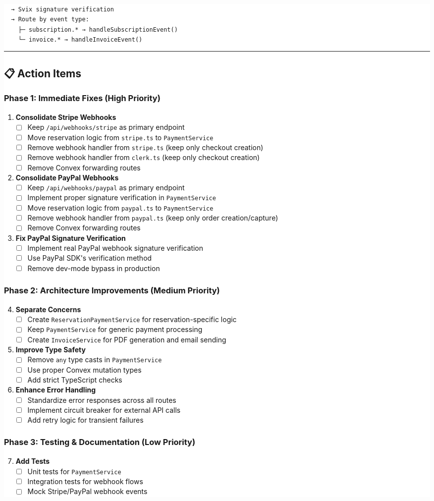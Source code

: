 ```
  → Svix signature verification
  → Route by event type:
    ├─ subscription.* → handleSubscriptionEvent()
    └─ invoice.* → handleInvoiceEvent()
```

---

## 📋 Action Items

### Phase 1: Immediate Fixes (High Priority)

1. **Consolidate Stripe Webhooks**
   - [ ] Keep `/api/webhooks/stripe` as primary endpoint
   - [ ] Move reservation logic from `stripe.ts` to `PaymentService`
   - [ ] Remove webhook handler from `stripe.ts` (keep only checkout creation)
   - [ ] Remove webhook handler from `clerk.ts` (keep only checkout creation)
   - [ ] Remove Convex forwarding routes

2. **Consolidate PayPal Webhooks**
   - [ ] Keep `/api/webhooks/paypal` as primary endpoint
   - [ ] Implement proper signature verification in `PaymentService`
   - [ ] Move reservation logic from `paypal.ts` to `PaymentService`
   - [ ] Remove webhook handler from `paypal.ts` (keep only order creation/capture)
   - [ ] Remove Convex forwarding routes

3. **Fix PayPal Signature Verification**
   - [ ] Implement real PayPal webhook signature verification
   - [ ] Use PayPal SDK's verification method
   - [ ] Remove dev-mode bypass in production

### Phase 2: Architecture Improvements (Medium Priority)

4. **Separate Concerns**
   - [ ] Create `ReservationPaymentService` for reservation-specific logic
   - [ ] Keep `PaymentService` for generic payment processing
   - [ ] Create `InvoiceService` for PDF generation and email sending

5. **Improve Type Safety**
   - [ ] Remove `any` type casts in `PaymentService`
   - [ ] Use proper Convex mutation types
   - [ ] Add strict TypeScript checks

6. **Enhance Error Handling**
   - [ ] Standardize error responses across all routes
   - [ ] Implement circuit breaker for external API calls
   - [ ] Add retry logic for transient failures

### Phase 3: Testing & Documentation (Low Priority)

7. **Add Tests**
   - [ ] Unit tests for `PaymentService`
   - [ ] Integration tests for webhook flows
   - [ ] Mock Stripe/PayPal webhook events
